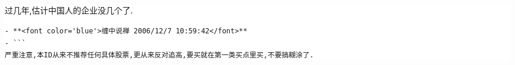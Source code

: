   过几年,估计中国人的企业没几个了.
  ```
- **<font color='blue'>缠中说禅 2006/12/7 10:59:42</font>**
- ```
  严重注意,本ID从来不推荐任何具体股票,更从来反对追高,要买就在第一类买点里买,不要搞糊涂了.
  ```
